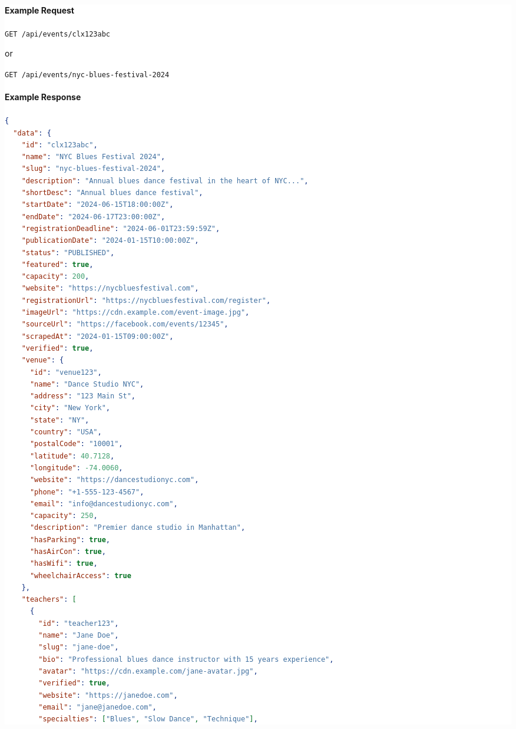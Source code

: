 #### Example Request

```http
GET /api/events/clx123abc
```

or

```http
GET /api/events/nyc-blues-festival-2024
```

#### Example Response

```json
{
  "data": {
    "id": "clx123abc",
    "name": "NYC Blues Festival 2024",
    "slug": "nyc-blues-festival-2024",
    "description": "Annual blues dance festival in the heart of NYC...",
    "shortDesc": "Annual blues dance festival",
    "startDate": "2024-06-15T18:00:00Z",
    "endDate": "2024-06-17T23:00:00Z",
    "registrationDeadline": "2024-06-01T23:59:59Z",
    "publicationDate": "2024-01-15T10:00:00Z",
    "status": "PUBLISHED",
    "featured": true,
    "capacity": 200,
    "website": "https://nycbluesfestival.com",
    "registrationUrl": "https://nycbluesfestival.com/register",
    "imageUrl": "https://cdn.example.com/event-image.jpg",
    "sourceUrl": "https://facebook.com/events/12345",
    "scrapedAt": "2024-01-15T09:00:00Z",
    "verified": true,
    "venue": {
      "id": "venue123",
      "name": "Dance Studio NYC",
      "address": "123 Main St",
      "city": "New York",
      "state": "NY",
      "country": "USA",
      "postalCode": "10001",
      "latitude": 40.7128,
      "longitude": -74.0060,
      "website": "https://dancestudionyc.com",
      "phone": "+1-555-123-4567",
      "email": "info@dancestudionyc.com",
      "capacity": 250,
      "description": "Premier dance studio in Manhattan",
      "hasParking": true,
      "hasAirCon": true,
      "hasWifi": true,
      "wheelchairAccess": true
    },
    "teachers": [
      {
        "id": "teacher123",
        "name": "Jane Doe",
        "slug": "jane-doe",
        "bio": "Professional blues dance instructor with 15 years experience",
        "avatar": "https://cdn.example.com/jane-avatar.jpg",
        "verified": true,
        "website": "https://janedoe.com",
        "email": "jane@janedoe.com",
        "specialties": ["Blues", "Slow Dance", "Technique"],
```
